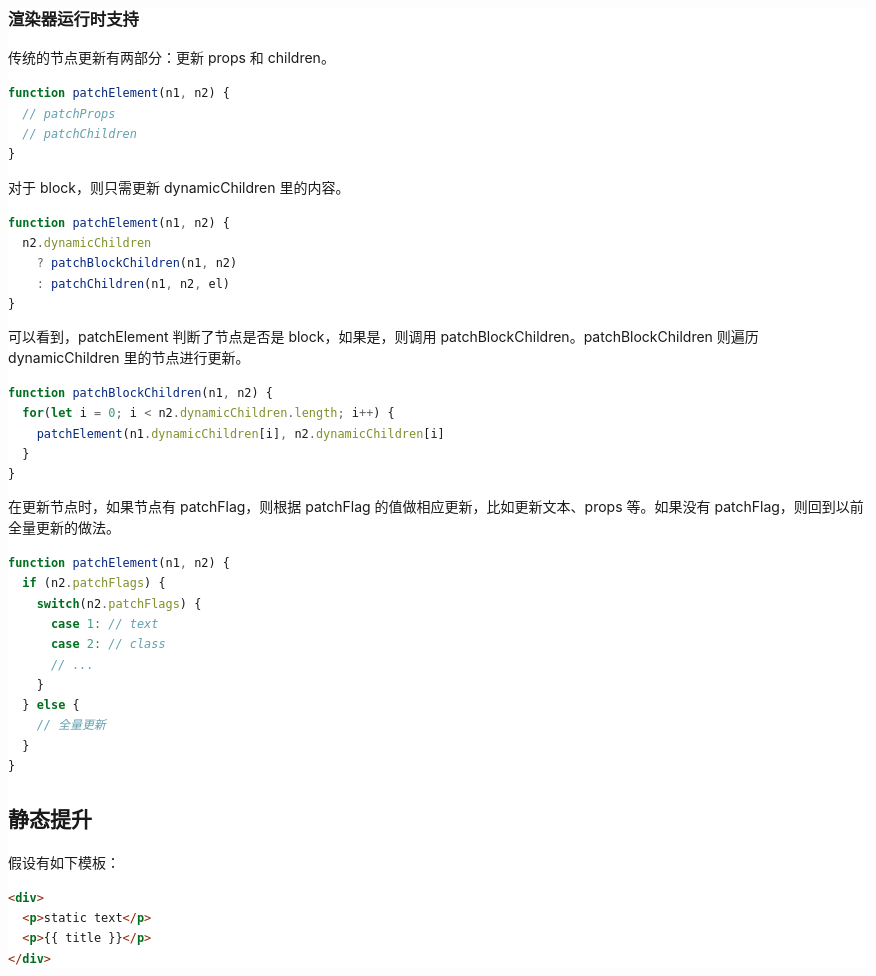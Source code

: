 ### 渲染器运行时支持

传统的节点更新有两部分：更新 props 和 children。

```javascript
function patchElement(n1, n2) {
  // patchProps
  // patchChildren
}
```

对于 block，则只需更新 dynamicChildren 里的内容。

```javascript
function patchElement(n1, n2) {
  n2.dynamicChildren
    ? patchBlockChildren(n1, n2)
    : patchChildren(n1, n2, el)
}
```

可以看到，patchElement 判断了节点是否是 block，如果是，则调用 patchBlockChildren。patchBlockChildren 则遍历 dynamicChildren 里的节点进行更新。

```javascript
function patchBlockChildren(n1, n2) {
  for(let i = 0; i < n2.dynamicChildren.length; i++) {
    patchElement(n1.dynamicChildren[i], n2.dynamicChildren[i]
  }
}
```

在更新节点时，如果节点有 patchFlag，则根据 patchFlag 的值做相应更新，比如更新文本、props 等。如果没有 patchFlag，则回到以前全量更新的做法。

```javascript
function patchElement(n1, n2) {
  if (n2.patchFlags) {
    switch(n2.patchFlags) {
      case 1: // text
      case 2: // class
      // ...
    }
  } else {
    // 全量更新
  }
}
```

## 静态提升

假设有如下模板：

```html
<div>
  <p>static text</p>
  <p>{{ title }}</p>
</div>
```
